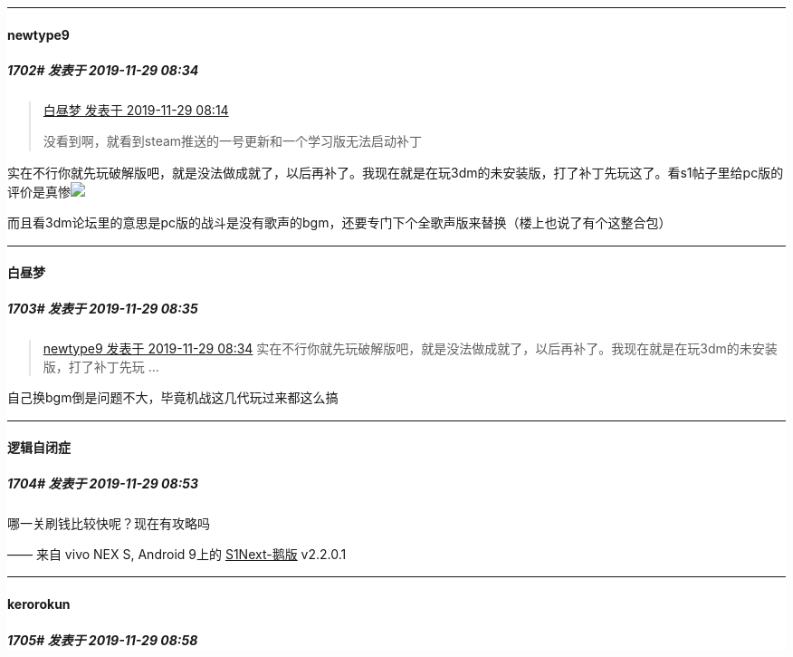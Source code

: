 




-----

####  newtype9  
##### 1702#       发表于 2019-11-29 08:34



<blockquote><a href="httphttps://bbs.saraba1st.com/2b/forum.php?mod=redirect&amp;goto=findpost&amp;pid=45653764&amp;ptid=1805691" target="_blank">白昼梦 发表于 2019-11-29 08:14</a>

没看到啊，就看到steam推送的一号更新和一个学习版无法启动补丁</blockquote>
实在不行你就先玩破解版吧，就是没法做成就了，以后再补了。我现在就是在玩3dm的未安装版，打了补丁先玩这了。看s1帖子里给pc版的评价是真惨<img src="https://static.saraba1st.com/image/smiley/face2017/044.png" referrerpolicy="no-referrer">

而且看3dm论坛里的意思是pc版的战斗是没有歌声的bgm，还要专门下个全歌声版来替换（楼上也说了有个这整合包）







-----

####  白昼梦  
##### 1703#       发表于 2019-11-29 08:35



<blockquote><a href="httphttps://bbs.saraba1st.com/2b/forum.php?mod=redirect&amp;goto=findpost&amp;pid=45653884&amp;ptid=1805691" target="_blank">newtype9 发表于 2019-11-29 08:34</a>
实在不行你就先玩破解版吧，就是没法做成就了，以后再补了。我现在就是在玩3dm的未安装版，打了补丁先玩 ...</blockquote>
自己换bgm倒是问题不大，毕竟机战这几代玩过来都这么搞







-----

####  逻辑自闭症  
##### 1704#       发表于 2019-11-29 08:53




哪一关刷钱比较快呢？现在有攻略吗

—— 来自 vivo NEX S, Android 9上的 [S1Next-鹅版](https://github.com/ykrank/S1-Next/releases) v2.2.0.1







-----

####  kerorokun  
##### 1705#       发表于 2019-11-29 08:58
